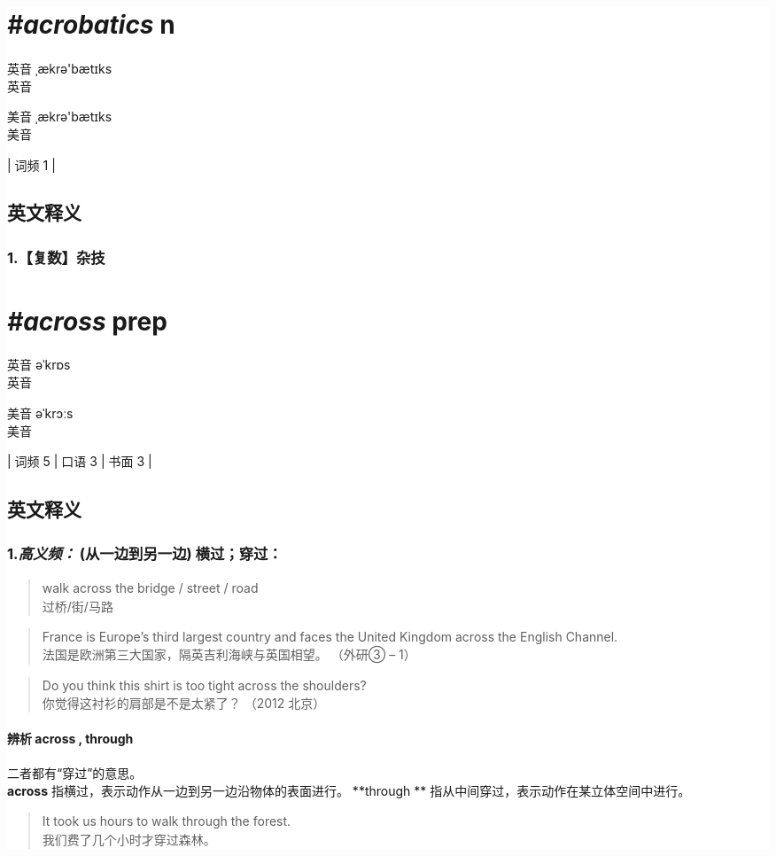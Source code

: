 
# ***\#acrobatics*** n
英音 ˌækrə'bætɪks  
英音
<audio src="./media/acrobatics1.aac" controls="controls"></audio>

美音 ˌækrə'bætɪks  
美音
<audio src="./media/acrobatics2.aac" controls="controls"></audio>



| 词频 1 |  

英文释义
---
### 1.**【复数】杂技**  


# ***\#across*** prep
英音 əˈkrɒs  
英音
<audio src="./media/across-B.aac" controls="controls"></audio>

美音 əˈkrɔːs  
美音
<audio src="./media/across.aac" controls="controls"></audio>



| 词频 5 | 口语 3 | 书面 3 |  

英文释义
---
### 1.*高义频：* **(从一边到另一边) 横过；穿过：**  

 > walk across the bridge / street / road  
 > 过桥/街/马路    

 > France is Europe’s third largest country and faces the United Kingdom across the English Channel.  
 > 法国是欧洲第三大国家，隔英吉利海峡与英国相望。  （外研③ – 1）  
<audio src="./media/1-across.aac" controls="controls"></audio>

 > Do you think this shirt is too tight across the shoulders?  
 > 你觉得这衬衫的肩部是不是太紧了？  （2012 北京）  
<audio src="./media/across-101_AAC.aac" controls="controls"></audio>

#### 辨析 across , through
二者都有“穿过”的意思。  
**across**  指横过，表示动作从一边到另一边沿物体的表面进行。
**through ** 指从中间穿过，表示动作在某立体空间中进行。
 > It took us hours to walk through the forest.  
 > 我们费了几个小时才穿过森林。    
<audio src="./media/across-3.aac" controls="controls"></audio>
